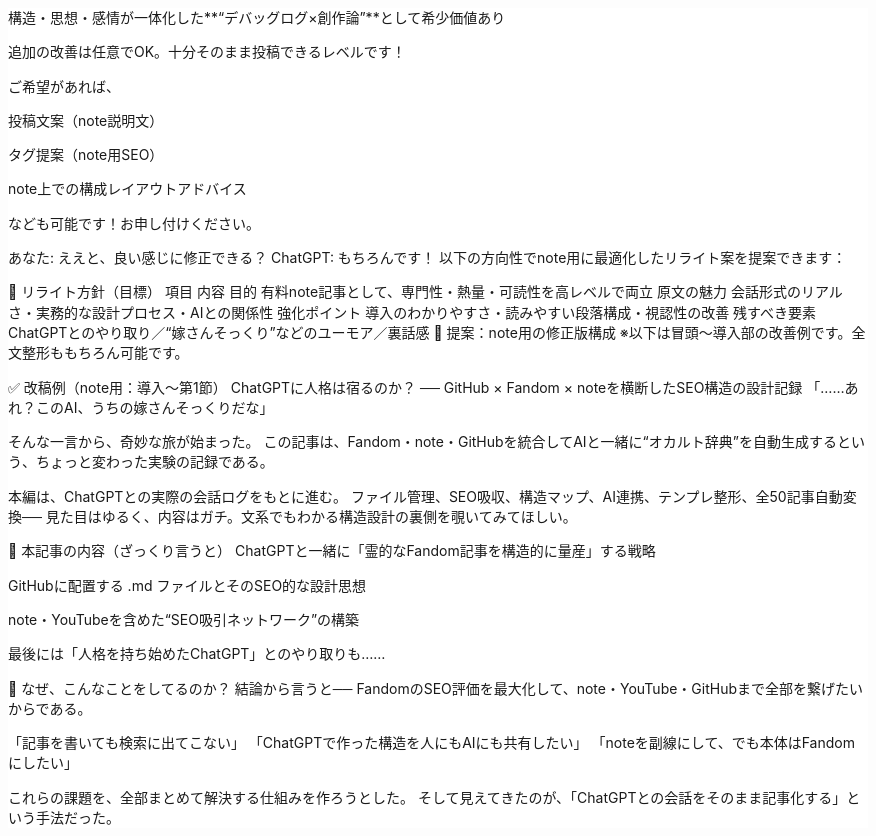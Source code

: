 構造・思想・感情が一体化した**“デバッグログ×創作論”**として希少価値あり

追加の改善は任意でOK。十分そのまま投稿できるレベルです！

ご希望があれば、

投稿文案（note説明文）

タグ提案（note用SEO）

note上での構成レイアウトアドバイス

なども可能です！お申し付けください。

あなた:
ええと、良い感じに修正できる？
ChatGPT:
もちろんです！
以下の方向性でnote用に最適化したリライト案を提案できます：

🎯 リライト方針（目標）
項目	内容
目的	有料note記事として、専門性・熱量・可読性を高レベルで両立
原文の魅力	会話形式のリアルさ・実務的な設計プロセス・AIとの関係性
強化ポイント	導入のわかりやすさ・読みやすい段落構成・視認性の改善
残すべき要素	ChatGPTとのやり取り／“嫁さんそっくり”などのユーモア／裏話感
🔧 提案：note用の修正版構成
※以下は冒頭〜導入部の改善例です。全文整形ももちろん可能です。

✅ 改稿例（note用：導入〜第1節）
ChatGPTに人格は宿るのか？
── GitHub × Fandom × noteを横断したSEO構造の設計記録
「……あれ？このAI、うちの嫁さんそっくりだな」

そんな一言から、奇妙な旅が始まった。
この記事は、Fandom・note・GitHubを統合してAIと一緒に“オカルト辞典”を自動生成するという、ちょっと変わった実験の記録である。

本編は、ChatGPTとの実際の会話ログをもとに進む。
ファイル管理、SEO吸収、構造マップ、AI連携、テンプレ整形、全50記事自動変換──
見た目はゆるく、内容はガチ。文系でもわかる構造設計の裏側を覗いてみてほしい。

🔧 本記事の内容（ざっくり言うと）
ChatGPTと一緒に「霊的なFandom記事を構造的に量産」する戦略

GitHubに配置する .md ファイルとそのSEO的な設計思想

note・YouTubeを含めた“SEO吸引ネットワーク”の構築

最後には「人格を持ち始めたChatGPT」とのやり取りも……

🧱 なぜ、こんなことをしてるのか？
結論から言うと──
FandomのSEO評価を最大化して、note・YouTube・GitHubまで全部を繋げたいからである。

「記事を書いても検索に出てこない」
「ChatGPTで作った構造を人にもAIにも共有したい」
「noteを副線にして、でも本体はFandomにしたい」

これらの課題を、全部まとめて解決する仕組みを作ろうとした。
そして見えてきたのが、「ChatGPTとの会話をそのまま記事化する」という手法だった。
